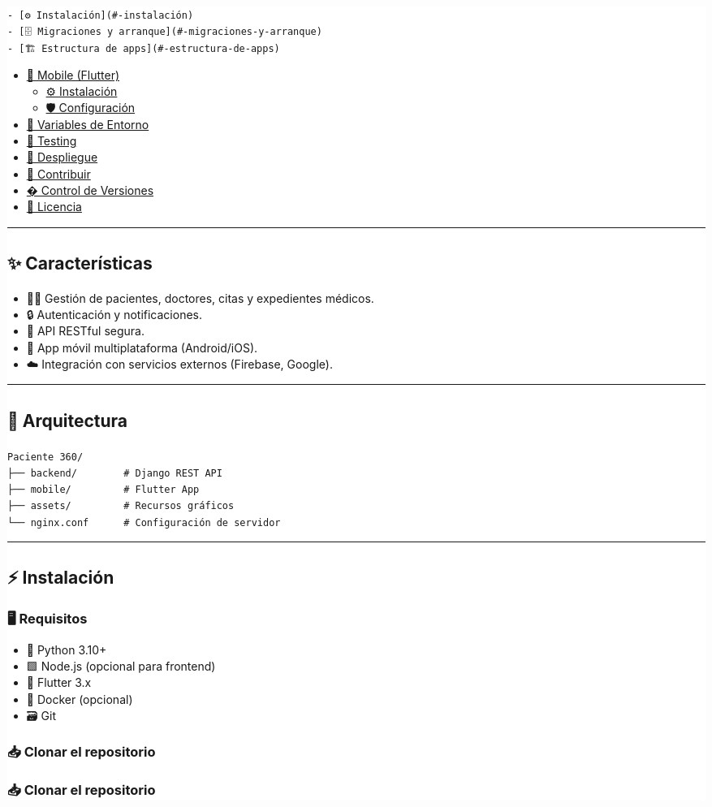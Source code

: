     - [⚙️ Instalación](#️-instalación)
    - [🗄️ Migraciones y arranque](#️-migraciones-y-arranque)
    - [🏗️ Estructura de apps](#️-estructura-de-apps)
  - [📱 Mobile (Flutter)](#-mobile-flutter)
    - [⚙️ Instalación](#️-instalación-1)
    - [🛡️ Configuración](#️-configuración)
  - [🔑 Variables de Entorno](#-variables-de-entorno)
  - [🧪 Testing](#-testing)
  - [🚢 Despliegue](#-despliegue)
  - [🤝 Contribuir](#-contribuir)
  - [�️ Control de Versiones](#️-control-de-versiones)
  - [📄 Licencia](#-licencia)

---

## ✨ Características

- 👨‍⚕️ Gestión de pacientes, doctores, citas y expedientes médicos.
- 🔒 Autenticación y notificaciones.
- 🔗 API RESTful segura.
- 📲 App móvil multiplataforma (Android/iOS).
- ☁️ Integración con servicios externos (Firebase, Google).

---

## 🧩 Arquitectura

```diff
Paciente 360/
├── backend/        # Django REST API
├── mobile/         # Flutter App
├── assets/         # Recursos gráficos
└── nginx.conf      # Configuración de servidor
```

---

## ⚡ Instalación

### 🖥️ Requisitos

- 🐍 Python 3.10+
- 🟩 Node.js (opcional para frontend)
- 💙 Flutter 3.x
- 🐳 Docker (opcional)
- 🗃️ Git

### 📥 Clonar el repositorio

### 📥 Clonar el repositorio
